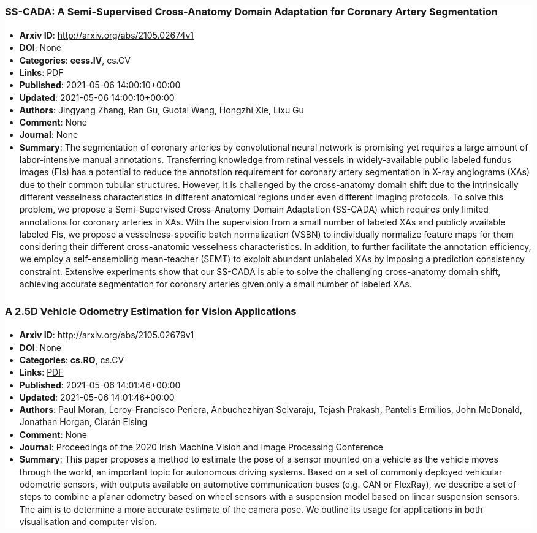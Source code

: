 

### SS-CADA: A Semi-Supervised Cross-Anatomy Domain Adaptation for Coronary Artery Segmentation
- **Arxiv ID**: http://arxiv.org/abs/2105.02674v1
- **DOI**: None
- **Categories**: **eess.IV**, cs.CV
- **Links**: [PDF](http://arxiv.org/pdf/2105.02674v1)
- **Published**: 2021-05-06 14:00:10+00:00
- **Updated**: 2021-05-06 14:00:10+00:00
- **Authors**: Jingyang Zhang, Ran Gu, Guotai Wang, Hongzhi Xie, Lixu Gu
- **Comment**: None
- **Journal**: None
- **Summary**: The segmentation of coronary arteries by convolutional neural network is promising yet requires a large amount of labor-intensive manual annotations. Transferring knowledge from retinal vessels in widely-available public labeled fundus images (FIs) has a potential to reduce the annotation requirement for coronary artery segmentation in X-ray angiograms (XAs) due to their common tubular structures. However, it is challenged by the cross-anatomy domain shift due to the intrinsically different vesselness characteristics in different anatomical regions under even different imaging protocols. To solve this problem, we propose a Semi-Supervised Cross-Anatomy Domain Adaptation (SS-CADA) which requires only limited annotations for coronary arteries in XAs. With the supervision from a small number of labeled XAs and publicly available labeled FIs, we propose a vesselness-specific batch normalization (VSBN) to individually normalize feature maps for them considering their different cross-anatomic vesselness characteristics. In addition, to further facilitate the annotation efficiency, we employ a self-ensembling mean-teacher (SEMT) to exploit abundant unlabeled XAs by imposing a prediction consistency constraint. Extensive experiments show that our SS-CADA is able to solve the challenging cross-anatomy domain shift, achieving accurate segmentation for coronary arteries given only a small number of labeled XAs.



### A 2.5D Vehicle Odometry Estimation for Vision Applications
- **Arxiv ID**: http://arxiv.org/abs/2105.02679v1
- **DOI**: None
- **Categories**: **cs.RO**, cs.CV
- **Links**: [PDF](http://arxiv.org/pdf/2105.02679v1)
- **Published**: 2021-05-06 14:01:46+00:00
- **Updated**: 2021-05-06 14:01:46+00:00
- **Authors**: Paul Moran, Leroy-Francisco Periera, Anbuchezhiyan Selvaraju, Tejash Prakash, Pantelis Ermilios, John McDonald, Jonathan Horgan, Ciarán Eising
- **Comment**: None
- **Journal**: Proceedings of the 2020 Irish Machine Vision and Image Processing
  Conference
- **Summary**: This paper proposes a method to estimate the pose of a sensor mounted on a vehicle as the vehicle moves through the world, an important topic for autonomous driving systems. Based on a set of commonly deployed vehicular odometric sensors, with outputs available on automotive communication buses (e.g. CAN or FlexRay), we describe a set of steps to combine a planar odometry based on wheel sensors with a suspension model based on linear suspension sensors. The aim is to determine a more accurate estimate of the camera pose. We outline its usage for applications in both visualisation and computer vision.
